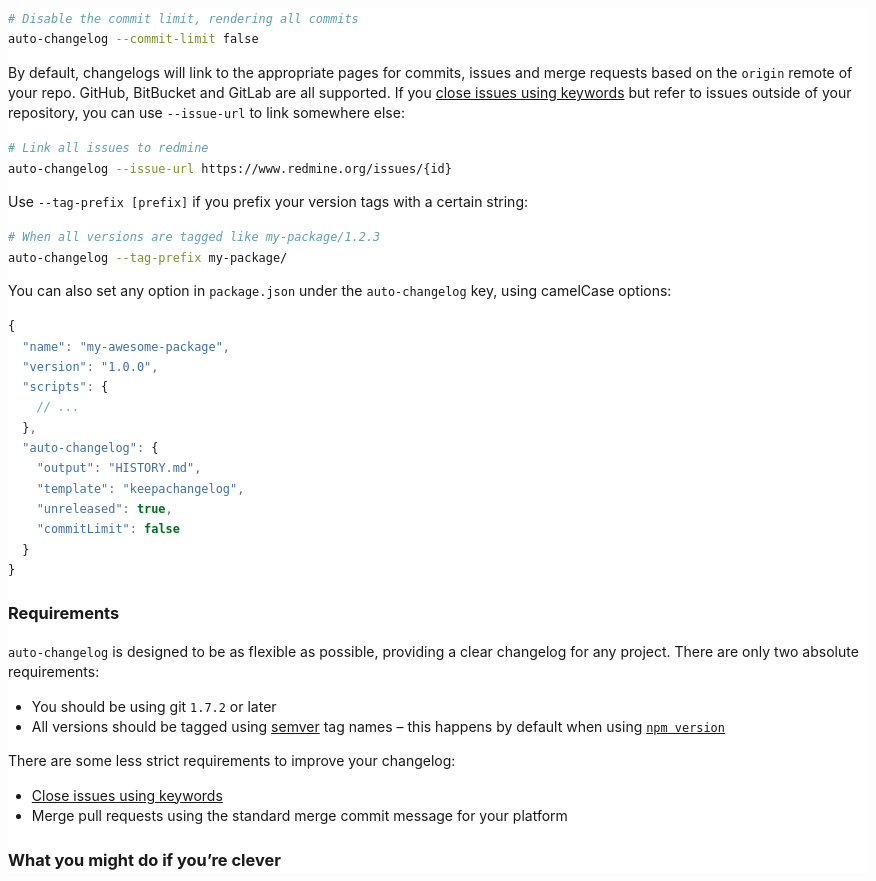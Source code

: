 ```bash
# Disable the commit limit, rendering all commits
auto-changelog --commit-limit false
```

By default, changelogs will link to the appropriate pages for commits, issues and merge requests based on the `origin` remote of your repo. GitHub, BitBucket and GitLab are all supported. If you [close issues using keywords](https://help.github.com/articles/closing-issues-using-keywords) but refer to issues outside of your repository, you can use `--issue-url` to link somewhere else:

```bash
# Link all issues to redmine
auto-changelog --issue-url https://www.redmine.org/issues/{id}
```

Use `--tag-prefix [prefix]` if you prefix your version tags with a certain string:

```bash
# When all versions are tagged like my-package/1.2.3
auto-changelog --tag-prefix my-package/
```

You can also set any option in `package.json` under the `auto-changelog` key, using camelCase options:

```js
{
  "name": "my-awesome-package",
  "version": "1.0.0",
  "scripts": {
    // ...
  },
  "auto-changelog": {
    "output": "HISTORY.md",
    "template": "keepachangelog",
    "unreleased": true,
    "commitLimit": false
  }
}
```

### Requirements

`auto-changelog` is designed to be as flexible as possible, providing a clear changelog for any project. There are only two absolute requirements:

- You should be using git `1.7.2` or later
- All versions should be tagged using [semver](https://semver.org) tag names – this happens by default when using [`npm version`](https://docs.npmjs.com/cli/version)

There are some less strict requirements to improve your changelog:

- [Close issues using keywords](https://help.github.com/articles/closing-issues-using-keywords)
- Merge pull requests using the standard merge commit message for your platform

### What you might do if you’re clever
